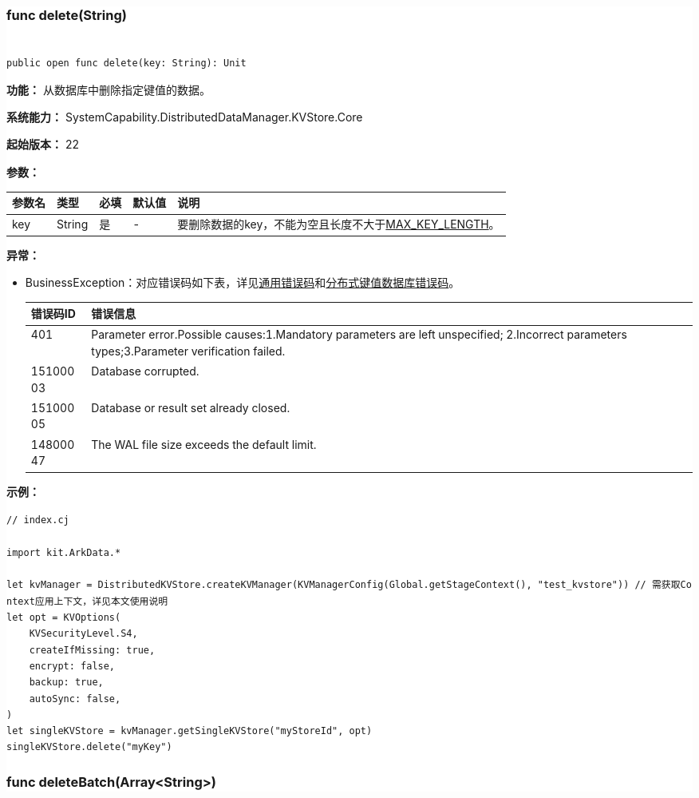 ### func delete(String)

```cangjie

public open func delete(key: String): Unit
```

**功能：** 从数据库中删除指定键值的数据。

**系统能力：** SystemCapability.DistributedDataManager.KVStore.Core

**起始版本：** 22

**参数：**

|参数名|类型|必填|默认值|说明|
|:---|:---|:---|:---|:---|
|key|String|是|-|要删除数据的key，不能为空且长度不大于[MAX_KEY_LENGTH](#static-let-max_key_length)。|

**异常：**

- BusinessException：对应错误码如下表，详见[通用错误码](../cj-errorcode-universal.md)和[分布式键值数据库错误码](./cj-errorcode-distributed_kv_store.md)。

  | 错误码ID | 错误信息 |
  | :---- | :--- |
  | 401 | Parameter error.Possible causes:1.Mandatory parameters are left unspecified; 2.Incorrect parameters types;3.Parameter verification failed.|
  | 15100003 | Database corrupted.|
  | 15100005 | Database or result set already closed.|
  | 14800047 | The WAL file size exceeds the default limit.|

**示例：**



```cangjie
// index.cj

import kit.ArkData.*

let kvManager = DistributedKVStore.createKVManager(KVManagerConfig(Global.getStageContext(), "test_kvstore")) // 需获取Context应用上下文，详见本文使用说明
let opt = KVOptions(
    KVSecurityLevel.S4,
    createIfMissing: true,
    encrypt: false,
    backup: true,
    autoSync: false,
)
let singleKVStore = kvManager.getSingleKVStore("myStoreId", opt)
singleKVStore.delete("myKey")
```

### func deleteBatch(Array\<String>)
